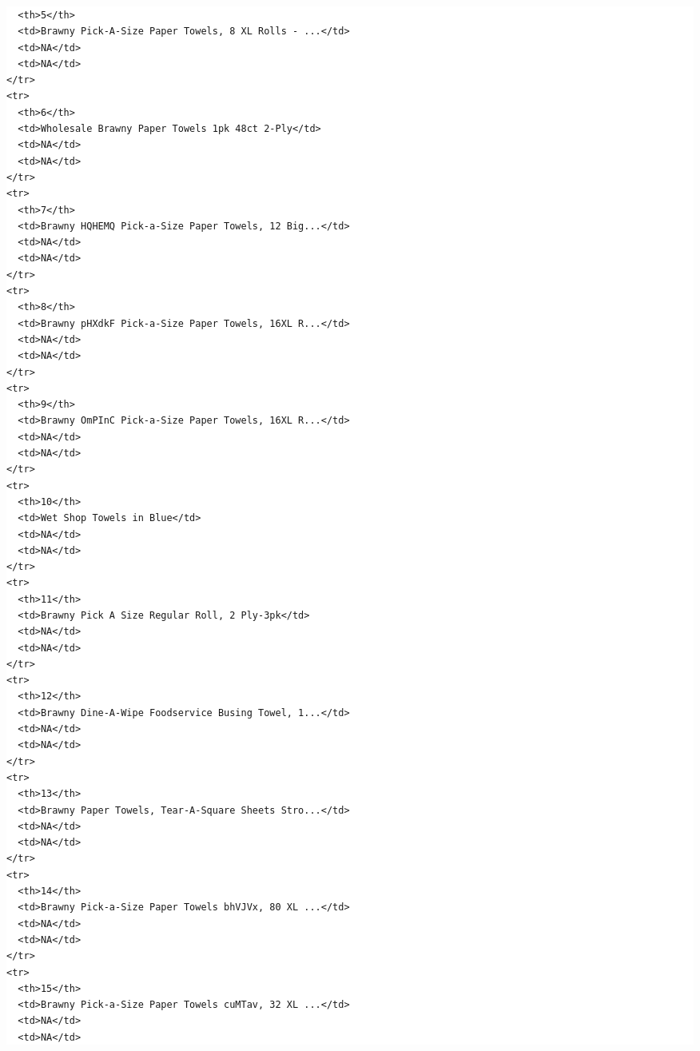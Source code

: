       <th>5</th>
      <td>Brawny Pick-A-Size Paper Towels, 8 XL Rolls - ...</td>
      <td>NA</td>
      <td>NA</td>
    </tr>
    <tr>
      <th>6</th>
      <td>Wholesale Brawny Paper Towels 1pk 48ct 2-Ply</td>
      <td>NA</td>
      <td>NA</td>
    </tr>
    <tr>
      <th>7</th>
      <td>Brawny HQHEMQ Pick-a-Size Paper Towels, 12 Big...</td>
      <td>NA</td>
      <td>NA</td>
    </tr>
    <tr>
      <th>8</th>
      <td>Brawny pHXdkF Pick-a-Size Paper Towels, 16XL R...</td>
      <td>NA</td>
      <td>NA</td>
    </tr>
    <tr>
      <th>9</th>
      <td>Brawny OmPInC Pick-a-Size Paper Towels, 16XL R...</td>
      <td>NA</td>
      <td>NA</td>
    </tr>
    <tr>
      <th>10</th>
      <td>Wet Shop Towels in Blue</td>
      <td>NA</td>
      <td>NA</td>
    </tr>
    <tr>
      <th>11</th>
      <td>Brawny Pick A Size Regular Roll, 2 Ply-3pk</td>
      <td>NA</td>
      <td>NA</td>
    </tr>
    <tr>
      <th>12</th>
      <td>Brawny Dine-A-Wipe Foodservice Busing Towel, 1...</td>
      <td>NA</td>
      <td>NA</td>
    </tr>
    <tr>
      <th>13</th>
      <td>Brawny Paper Towels, Tear-A-Square Sheets Stro...</td>
      <td>NA</td>
      <td>NA</td>
    </tr>
    <tr>
      <th>14</th>
      <td>Brawny Pick-a-Size Paper Towels bhVJVx, 80 XL ...</td>
      <td>NA</td>
      <td>NA</td>
    </tr>
    <tr>
      <th>15</th>
      <td>Brawny Pick-a-Size Paper Towels cuMTav, 32 XL ...</td>
      <td>NA</td>
      <td>NA</td>